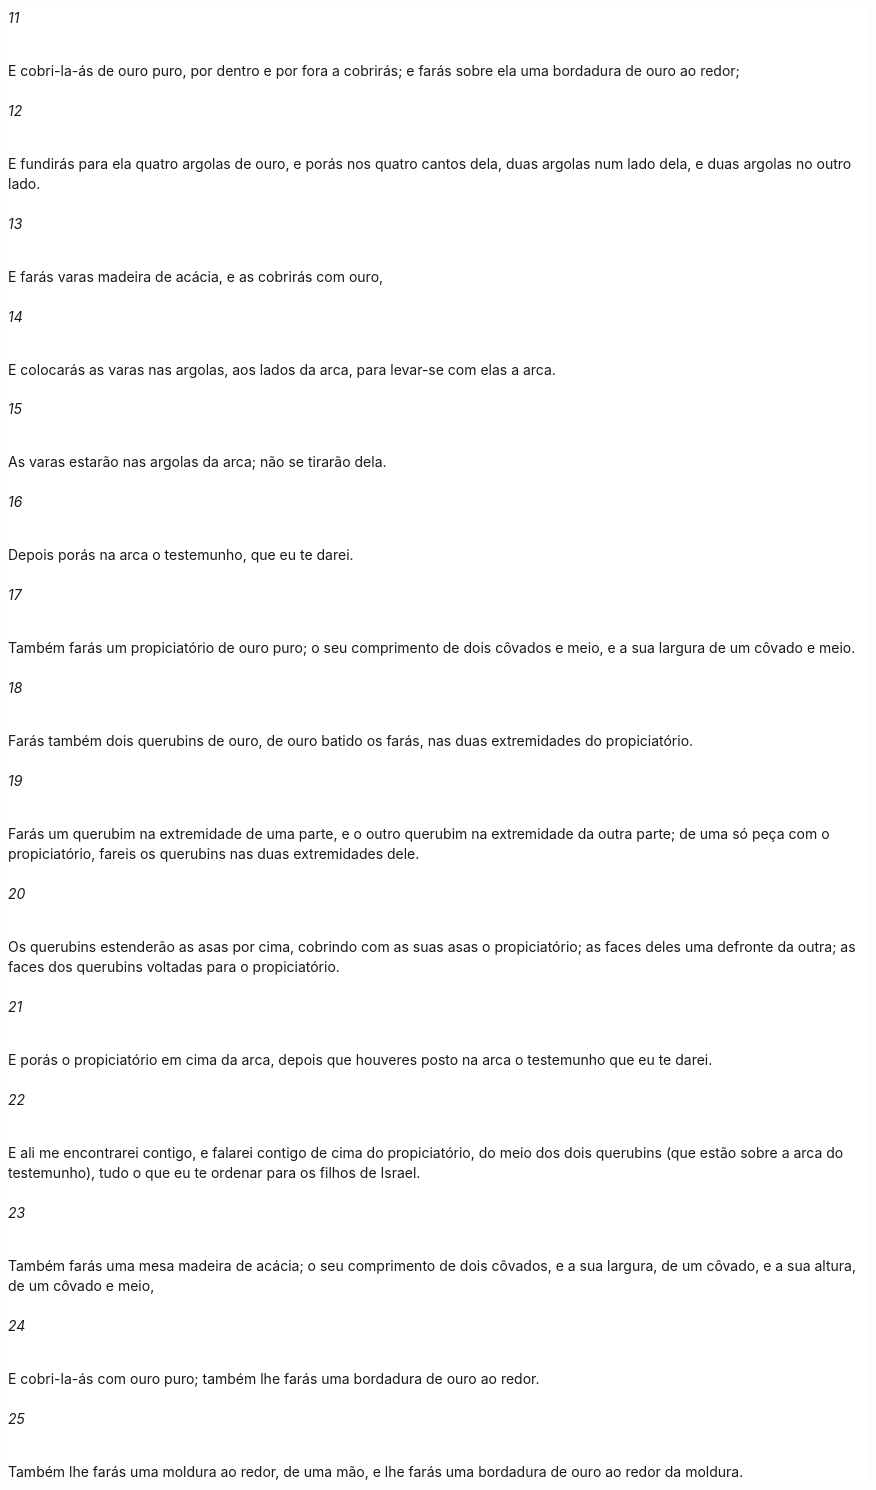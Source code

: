###### 11 
E cobri-la-ás de ouro puro, por dentro e por fora a cobrirás; e farás sobre ela uma bordadura de ouro ao redor;

###### 12 
E fundirás para ela quatro argolas de ouro, e  porás nos quatro cantos dela, duas argolas num lado dela, e duas argolas no outro lado.

###### 13 
E farás varas  madeira de acácia, e as cobrirás com ouro,

###### 14 
E colocarás as varas nas argolas, aos lados da arca, para levar-se com elas a arca.

###### 15 
As varas estarão nas argolas da arca; não se tirarão dela.

###### 16 
Depois porás na arca o testemunho, que eu te darei.

###### 17 
Também farás um propiciatório de ouro puro; o seu comprimento  de dois côvados e meio, e a sua largura de um côvado e meio.

###### 18 
Farás também dois querubins de ouro, de ouro batido os farás, nas duas extremidades do propiciatório.

###### 19 
Farás um querubim na extremidade de uma parte, e o outro querubim na extremidade da outra parte; de uma só peça com o propiciatório, fareis os querubins nas duas extremidades dele.

###### 20 
Os querubins estenderão as  asas por cima, cobrindo com as suas asas o propiciatório; as faces deles uma defronte da outra; as faces dos querubins voltadas para o propiciatório.

###### 21 
E porás o propiciatório em cima da arca, depois que houveres posto na arca o testemunho que eu te darei.

###### 22 
E ali me encontrarei contigo, e falarei contigo de cima do propiciatório, do meio dos dois querubins (que estão sobre a arca do testemunho), tudo o que eu te ordenar para os filhos de Israel.

###### 23 
Também farás uma mesa  madeira de acácia; o seu comprimento  de dois côvados, e a sua largura, de um côvado, e a sua altura, de um côvado e meio,

###### 24 
E cobri-la-ás com ouro puro; também lhe farás uma bordadura de ouro ao redor.

###### 25 
Também lhe farás uma moldura ao redor,  de uma mão, e lhe farás uma bordadura de ouro ao redor da moldura.
